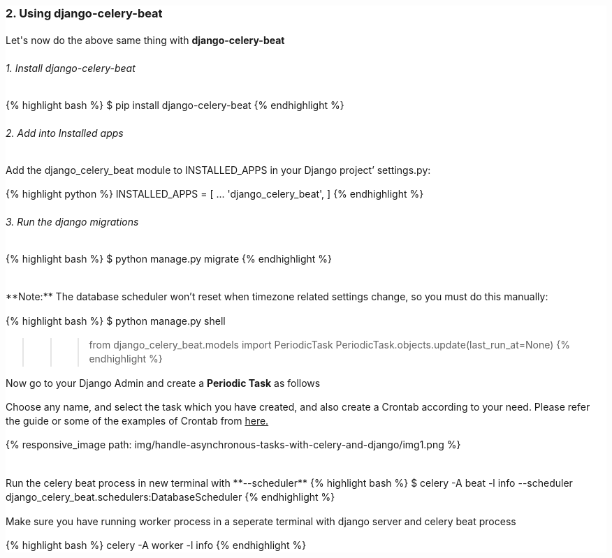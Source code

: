 ### 2. Using django-celery-beat

Let's now do the above same thing with **django-celery-beat**

###### 1. Install django-celery-beat
{% highlight bash %}
$ pip install django-celery-beat
{% endhighlight %}

###### 2. Add into Installed apps 
Add the django_celery_beat module to INSTALLED_APPS in your Django project’ settings.py:

{% highlight python %}
INSTALLED_APPS = [
    ...
    'django_celery_beat',
]
{% endhighlight %}

###### 3. Run the django migrations
{% highlight bash %}
$ python manage.py migrate
{% endhighlight %}

<br>
**Note:** The database scheduler won’t reset when timezone related settings change, so you must do this manually:

{% highlight bash %}
$ python manage.py shell
>>> from django_celery_beat.models import PeriodicTask
>>> PeriodicTask.objects.update(last_run_at=None)
{% endhighlight %}


Now go to your Django Admin and create a **Periodic Task** as follows

Choose any name, and select the task which you have created, and also create a Crontab according to your need.
Please refer the guide or some of the examples of Crontab from [here. ](http://docs.celeryproject.org/en/latest/userguide/periodic-tasks.html#crontab-schedules)

{% responsive_image path: img/handle-asynchronous-tasks-with-celery-and-django/img1.png %}

<br>
Run the celery beat process in new terminal with **--scheduler** 
{% highlight bash %}
$ celery -A <project name> beat -l info --scheduler django_celery_beat.schedulers:DatabaseScheduler
{% endhighlight %}

Make sure you have running worker process in a seperate terminal with django server and celery beat process

{% highlight bash %}
celery -A <your project name> worker -l info 
{% endhighlight %}
